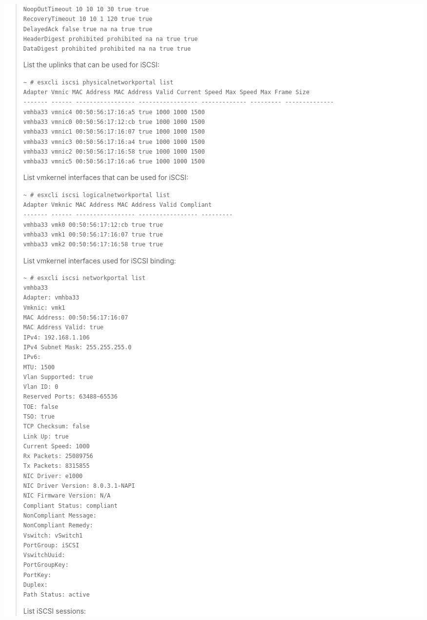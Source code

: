 >     NoopOutTimeout 10 10 10 30 true true
>     RecoveryTimeout 10 10 1 120 true true
>     DelayedAck false true na na true true
>     HeaderDigest prohibited prohibited na na true true
>     DataDigest prohibited prohibited na na true true
>
> List the uplinks that can be used for iSCSI:
>
>     ~ # esxcli iscsi physicalnetworkportal list
>     Adapter Vmnic MAC Address MAC Address Valid Current Speed Max Speed Max Frame Size
>     ------- ------ ----------------- ----------------- ------------- --------- --------------
>     vmhba33 vmnic4 00:50:56:17:16:a5 true 1000 1000 1500
>     vmhba33 vmnic0 00:50:56:17:12:cb true 1000 1000 1500
>     vmhba33 vmnic1 00:50:56:17:16:07 true 1000 1000 1500
>     vmhba33 vmnic3 00:50:56:17:16:a4 true 1000 1000 1500
>     vmhba33 vmnic2 00:50:56:17:16:58 true 1000 1000 1500
>     vmhba33 vmnic5 00:50:56:17:16:a6 true 1000 1000 1500
>
> List vmkernel interfaces that can be used for iSCSI:
>
>     ~ # esxcli iscsi logicalnetworkportal list
>     Adapter Vmknic MAC Address MAC Address Valid Compliant
>     ------- ------ ----------------- ----------------- ---------
>     vmhba33 vmk0 00:50:56:17:12:cb true true
>     vmhba33 vmk1 00:50:56:17:16:07 true true
>     vmhba33 vmk2 00:50:56:17:16:58 true true
>
> List vmkernel interfaces used for iSCSI binding:
>
>     ~ # esxcli iscsi networkportal list
>     vmhba33
>     Adapter: vmhba33
>     Vmknic: vmk1
>     MAC Address: 00:50:56:17:16:07
>     MAC Address Valid: true
>     IPv4: 192.168.1.106
>     IPv4 Subnet Mask: 255.255.255.0
>     IPv6:
>     MTU: 1500
>     Vlan Supported: true
>     Vlan ID: 0
>     Reserved Ports: 63488~65536
>     TOE: false
>     TSO: true
>     TCP Checksum: false
>     Link Up: true
>     Current Speed: 1000
>     Rx Packets: 25089756
>     Tx Packets: 8315855
>     NIC Driver: e1000
>     NIC Driver Version: 8.0.3.1-NAPI
>     NIC Firmware Version: N/A
>     Compliant Status: compliant
>     NonCompliant Message:
>     NonCompliant Remedy:
>     Vswitch: vSwitch1
>     PortGroup: iSCSI
>     VswitchUuid:
>     PortGroupKey:
>     PortKey:
>     Duplex:
>     Path Status: active
>
> List iSCSI sessions: